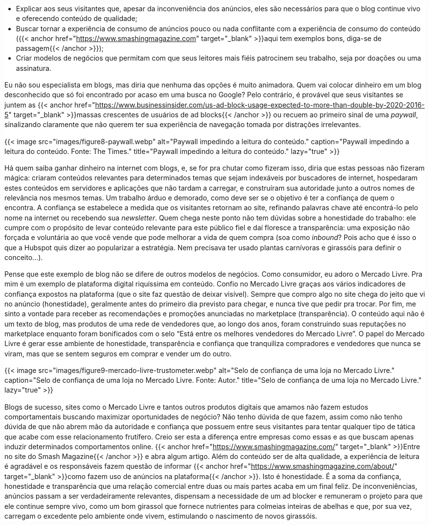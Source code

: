 - Explicar aos seus visitantes que, apesar da inconveniência dos anúncios, eles são necessários para que o blog continue vivo e oferecendo conteúdo de qualidade;
- Buscar tornar a experiência de consumo de anúncios pouco ou nada conflitante com a experiência de consumo do conteúdo ({{< anchor href="https://www.smashingmagazine.com" target="_blank" >}}aqui tem exemplos bons, diga-se de passagem{{< /anchor >}});
- Criar modelos de negócios que permitam com que seus leitores mais fiéis patrocinem seu trabalho, seja por doações ou uma assinatura.

Eu não sou especialista em blogs, mas diria que nenhuma das opções é muito animadora. Quem vai colocar dinheiro em um blog desconhecido que só foi encontrado por acaso em uma busca no Google? Pelo contrário, é provável que seus visitantes se juntem as {{< anchor href="https://www.businessinsider.com/us-ad-block-usage-expected-to-more-than-double-by-2020-2016-5" target="_blank" >}}massas crescentes de usuários de ad blocks{{< /anchor >}} ou recuem ao primeiro sinal de uma *paywall*, sinalizando claramente que não querem ter sua experiência de navegação tomada por distrações irrelevantes.

{{< image src="images/figure8-paywall.webp" alt="Paywall impedindo a leitura do conteúdo." caption="Paywall impedindo a leitura do conteúdo. Fonte: The Times." title="Paywall impedindo a leitura do conteúdo." lazy="true" >}}

Há quem saiba ganhar dinheiro na internet com blogs, e, se for pra chutar como fizeram isso, diria que estas pessoas não fizeram mágica: criaram conteúdos relevantes para determinados temas que sejam indexáveis por buscadores de internet, hospedaram estes conteúdos em servidores e aplicações que não tardam a carregar, e construíram sua autoridade junto a outros nomes de relevância nos mesmos temas. Um trabalho árduo e demorado, como deve ser se o objetivo é ter a confiança de quem o encontra. A confiança se estabelece a medida que os visitantes retornam ao site, refinando palavras chave até encontrá-lo pelo nome na internet ou recebendo sua *newsletter*. Quem chega neste ponto não tem dúvidas sobre a honestidade do trabalho: ele cumpre com o propósito de levar conteúdo relevante para este público fiel e daí floresce a transparência: uma exposição não forçada e voluntária ao que você vende que pode melhorar a vida de quem compra (soa como *inbound*? Pois acho que é isso o que a Hubspot quis dizer ao popularizar a estratégia. Nem precisava ter usado plantas carnívoras e girassóis para definir o conceito...).

Pense que este exemplo de blog não se difere de outros modelos de negócios. Como consumidor, eu adoro o Mercado Livre. Pra mim é um exemplo de plataforma digital riquíssima em conteúdo. Confio no Mercado Livre graças aos vários indicadores de confiança expostos na plataforma (que o site faz questão de deixar visível). Sempre que compro algo no site chega do jeito que vi no anúncio (honestidade), geralmente antes do primeiro dia previsto para chegar, e nunca tive que pedir pra trocar. Por fim, me sinto a vontade para receber as recomendações e promoções anunciadas no marketplace (transparência). O conteúdo aqui não é um texto de blog, mas produtos de uma rede de vendedores que, ao longo dos anos, foram construindo suas reputações no marketplace enquanto foram bonificados com o selo “Está entre os melhores vendedores do Mercado Livre”. O papel do Mercado Livre é gerar esse ambiente de honestidade, transparência e confiança que tranquiliza compradores e vendedores que nunca se viram, mas que se sentem seguros em comprar e vender um do outro.

{{< image src="images/figure9-mercado-livre-trustometer.webp" alt="Selo de confiança de uma loja no Mercado Livre." caption="Selo de confiança de uma loja no Mercado Livre. Fonte: Autor." title="Selo de confiança de uma loja no Mercado Livre." lazy="true" >}}

Blogs de sucesso, sites como o Mercado Livre e tantos outros produtos digitais que amamos não fazem estudos comportamentais buscando maximizar oportunidades de negócio? Não tenho dúvida de que fazem, assim como não tenho dúvida de que não abrem mão da autoridade e confiança que possuem entre seus visitantes para tentar qualquer tipo de tática que acabe com esse relacionamento frutífero. Creio ser esta a diferença entre empresas como essas e as que buscam apenas induzir determinados comportamentos online. {{< anchor href="https://www.smashingmagazine.com/" target="_blank" >}}Entre no site do Smash Magazine{{< /anchor >}} e abra algum artigo. Além do conteúdo ser de alta qualidade, a experiência de leitura é agradável e os responsáveis fazem questão de informar {{< anchor href="https://www.smashingmagazine.com/about/" target="_blank" >}}como fazem uso de anúncios na plataforma{{< /anchor >}}. Isto é honestidade. É a soma da confiança, honestidade e transparência que uma relação comercial entre duas ou mais partes acaba em um final feliz. De inconveniências, anúncios passam a ser verdadeiramente relevantes, dispensam a necessidade de um ad blocker e remuneram o projeto para que ele continue sempre vivo, como um bom girassol que fornece nutrientes para colmeias inteiras de abelhas e que, por sua vez, carregam o excedente pelo ambiente onde vivem, estimulando o nascimento de novos girassóis.
